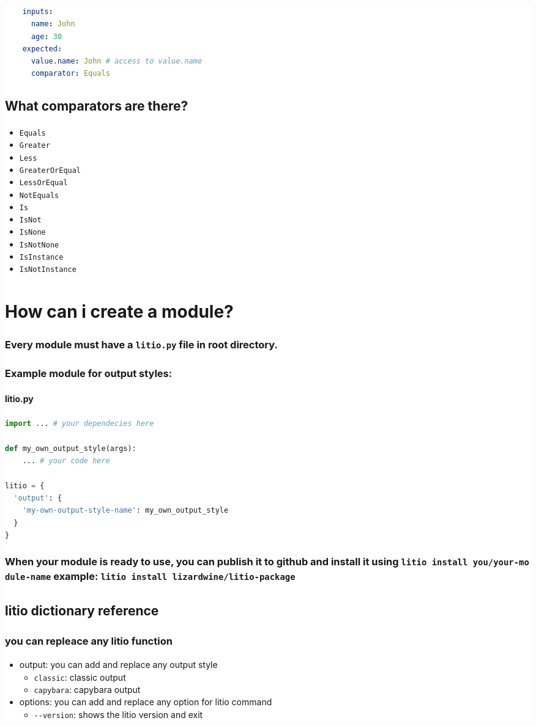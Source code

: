 ```yaml
    inputs:
      name: John
      age: 30
    expected:
      value.name: John # access to value.name
      comparator: Equals
```


## What comparators are there?

- `Equals`
- `Greater`
- `Less`
- `GreaterOrEqual`
- `LessOrEqual`
- `NotEquals`
- `Is`
- `IsNot`
- `IsNone`
- `IsNotNone`
- `IsInstance`
- `IsNotInstance`

# How can i create a module?

### Every module must have a `litio.py` file in root directory.

### Example module for output styles:

#### litio.py
```python
import ... # your dependecies here

def my_own_output_style(args):
    ... # your code here

litio = {
  'output': {
    'my-own-output-style-name': my_own_output_style
  }
}
```

### When your module is ready to use, you can publish it to github and install it using `litio install you/your-module-name` example: `litio install lizardwine/litio-package`

## litio dictionary reference
### you can repleace any litio function
- output: you can add and replace any output style
  - `classic`: classic output
  - `capybara`: capybara output
- options: you can add and replace any option for litio command
  - `--version`: shows the litio version and exit
